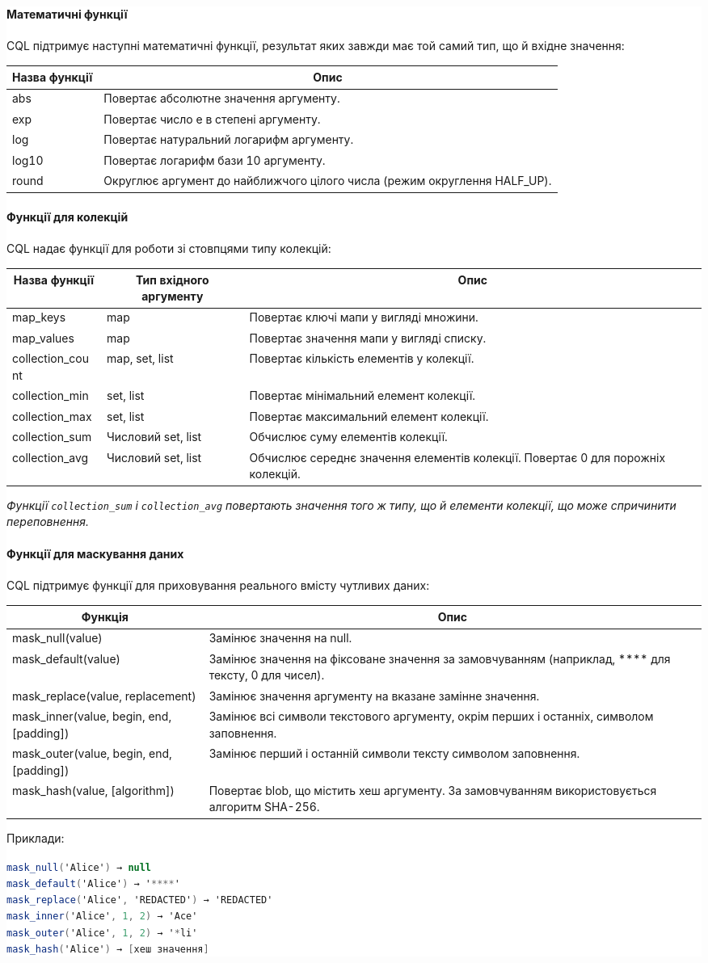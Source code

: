 #### Математичні функції
CQL підтримує наступні математичні функції, результат яких завжди має той самий тип, що й вхідне значення:

| Назва функції |	Опис |
|--|--|
| abs |	Повертає абсолютне значення аргументу. |
| exp |	Повертає число e в степені аргументу. |
| log |	Повертає натуральний логарифм аргументу. |
| log10 |	Повертає логарифм бази 10 аргументу. |
| round |	Округлює аргумент до найближчого цілого числа (режим округлення HALF_UP). |

#### Функції для колекцій
CQL надає функції для роботи зі стовпцями типу колекцій:

| Назва функції |	Тип вхідного аргументу | Опис |
|---|---|---|
| map_keys |	map |	Повертає ключі мапи у вигляді множини. |
| map_values |	map	| Повертає значення мапи у вигляді списку. |
| collection_count |	map, set, list	| Повертає кількість елементів у колекції. |
| collection_min |	set, list	| Повертає мінімальний елемент колекції. |
| collection_max |	set, list	| Повертає максимальний елемент колекції. |
| collection_sum |	Числовий set, list	| Обчислює суму елементів колекції. |
| collection_avg |	Числовий set, list	| Обчислює середнє значення елементів колекції. Повертає 0 для порожніх колекцій. |

*Функції `collection_sum` і `collection_avg` повертають значення того ж типу, що й елементи колекції, що може спричинити переповнення.*

#### Функції для маскування даних
CQL підтримує функції для приховування реального вмісту чутливих даних:

| Функція | Опис |
|---|---|
| mask_null(value) |	Замінює значення на null. |
| mask_default(value) |	Замінює значення на фіксоване значення за замовчуванням (наприклад, **** для тексту, 0 для чисел). |
| mask_replace(value, replacement) |	Замінює значення аргументу на вказане замінне значення. |
| mask_inner(value, begin, end, [padding]) |	Замінює всі символи текстового аргументу, окрім перших і останніх, символом заповнення. |
| mask_outer(value, begin, end, [padding]) |	Замінює перший і останній символи тексту символом заповнення. |
| mask_hash(value, [algorithm]) |	Повертає blob, що містить хеш аргументу. За замовчуванням використовується алгоритм SHA-256. |

Приклади:
```cs
mask_null('Alice') → null
mask_default('Alice') → '****'
mask_replace('Alice', 'REDACTED') → 'REDACTED'
mask_inner('Alice', 1, 2) → 'Ace'
mask_outer('Alice', 1, 2) → '*li'
mask_hash('Alice') → [хеш значення]
```
